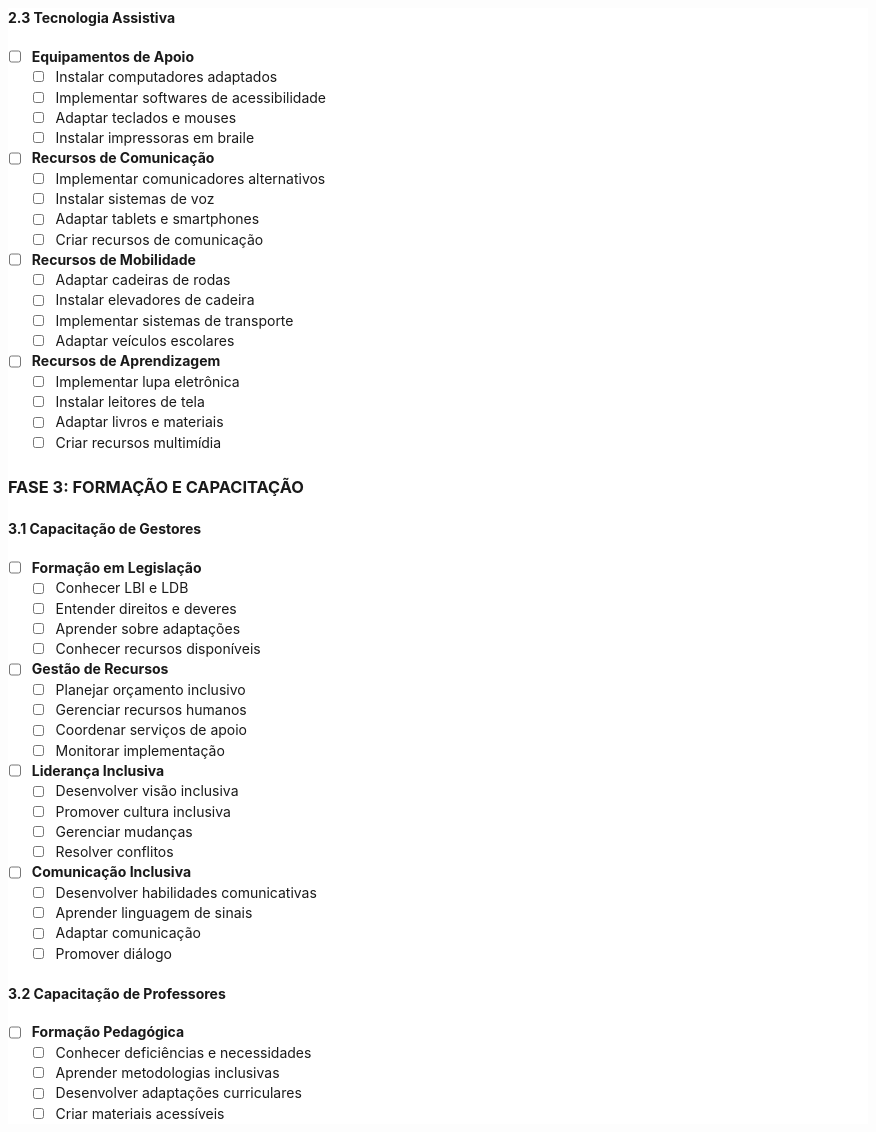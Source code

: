 #### **2.3 Tecnologia Assistiva**
- [ ] **Equipamentos de Apoio**
  - [ ] Instalar computadores adaptados
  - [ ] Implementar softwares de acessibilidade
  - [ ] Adaptar teclados e mouses
  - [ ] Instalar impressoras em braile

- [ ] **Recursos de Comunicação**
  - [ ] Implementar comunicadores alternativos
  - [ ] Instalar sistemas de voz
  - [ ] Adaptar tablets e smartphones
  - [ ] Criar recursos de comunicação

- [ ] **Recursos de Mobilidade**
  - [ ] Adaptar cadeiras de rodas
  - [ ] Instalar elevadores de cadeira
  - [ ] Implementar sistemas de transporte
  - [ ] Adaptar veículos escolares

- [ ] **Recursos de Aprendizagem**
  - [ ] Implementar lupa eletrônica
  - [ ] Instalar leitores de tela
  - [ ] Adaptar livros e materiais
  - [ ] Criar recursos multimídia

### **FASE 3: FORMAÇÃO E CAPACITAÇÃO**

#### **3.1 Capacitação de Gestores**
- [ ] **Formação em Legislação**
  - [ ] Conhecer LBI e LDB
  - [ ] Entender direitos e deveres
  - [ ] Aprender sobre adaptações
  - [ ] Conhecer recursos disponíveis

- [ ] **Gestão de Recursos**
  - [ ] Planejar orçamento inclusivo
  - [ ] Gerenciar recursos humanos
  - [ ] Coordenar serviços de apoio
  - [ ] Monitorar implementação

- [ ] **Liderança Inclusiva**
  - [ ] Desenvolver visão inclusiva
  - [ ] Promover cultura inclusiva
  - [ ] Gerenciar mudanças
  - [ ] Resolver conflitos

- [ ] **Comunicação Inclusiva**
  - [ ] Desenvolver habilidades comunicativas
  - [ ] Aprender linguagem de sinais
  - [ ] Adaptar comunicação
  - [ ] Promover diálogo

#### **3.2 Capacitação de Professores**
- [ ] **Formação Pedagógica**
  - [ ] Conhecer deficiências e necessidades
  - [ ] Aprender metodologias inclusivas
  - [ ] Desenvolver adaptações curriculares
  - [ ] Criar materiais acessíveis
